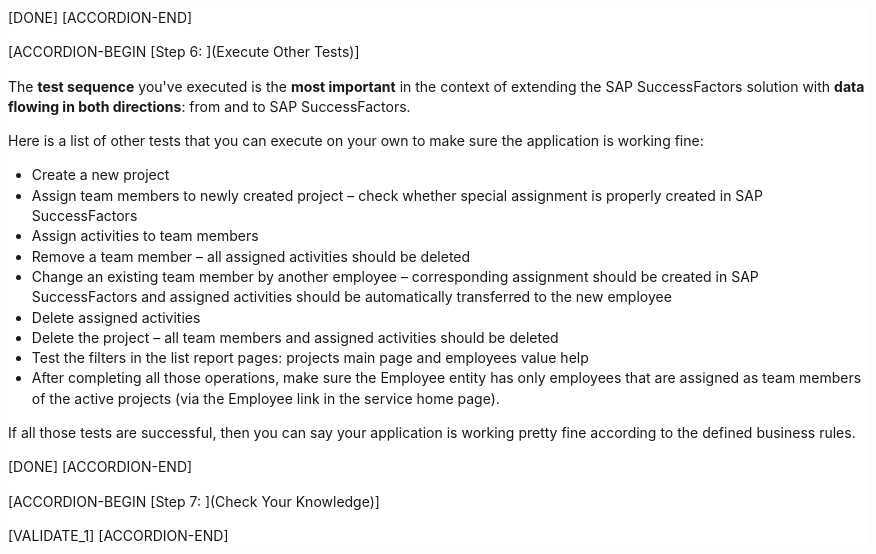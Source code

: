 [DONE]
[ACCORDION-END]

[ACCORDION-BEGIN [Step 6: ](Execute Other Tests)]

The **test sequence** you've executed is the **most important** in the context of extending the SAP SuccessFactors solution with **data flowing in both directions**: from and to SAP SuccessFactors.

Here is a list of other tests that you can execute on your own to make sure the application is working fine:

- Create a new project
- Assign team members to newly created project – check whether special assignment is properly created in SAP SuccessFactors
- Assign activities to team members
- Remove a team member – all assigned activities should be deleted
- Change an existing team member by another employee – corresponding assignment should be created in SAP SuccessFactors and assigned activities should be automatically transferred to the new employee
- Delete assigned activities
- Delete the project – all team members and assigned activities should be deleted
- Test the filters in the list report pages: projects main page and employees value help
- After completing all those operations, make sure the Employee entity has only employees that are assigned as team members of the active projects (via the Employee link in the service home page).

If all those tests are successful, then you can say your application is working pretty fine according to the defined business rules.

[DONE]
[ACCORDION-END]

[ACCORDION-BEGIN [Step 7: ](Check Your Knowledge)]

[VALIDATE_1]
[ACCORDION-END]
